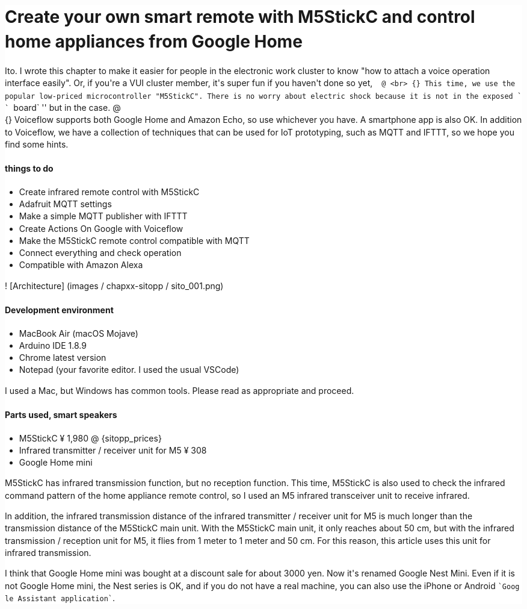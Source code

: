 # Create your own smart remote with M5StickC and control home appliances from Google Home

Ito. I wrote this chapter to make it easier for people in the electronic work cluster to know "how to attach a voice operation interface easily".
Or, if you're a VUI cluster member, it's super fun if you haven't done so yet, `` `` `@ <br> {}
This time, we use the popular low-priced microcontroller "M5StickC". There is no worry about electric shock because it is not in the exposed `` `board` '' but in the case. @ <br> {}
Voiceflow supports both Google Home and Amazon Echo, so use whichever you have. A smartphone app is also OK.
In addition to Voiceflow, we have a collection of techniques that can be used for IoT prototyping, such as MQTT and IFTTT, so we hope you find some hints.

#### things to do

* Create infrared remote control with M5StickC
* Adafruit MQTT settings
* Make a simple MQTT publisher with IFTTT
* Create Actions On Google with Voiceflow
* Make the M5StickC remote control compatible with MQTT
* Connect everything and check operation
* Compatible with Amazon Alexa

! [Architecture] (images / chapxx-sitopp / sito_001.png)

#### Development environment

* MacBook Air (macOS Mojave)
* Arduino IDE 1.8.9
* Chrome latest version
* Notepad (your favorite editor. I used the usual VSCode)


I used a Mac, but Windows has common tools. Please read as appropriate and proceed.

#### Parts used, smart speakers

* M5StickC ¥ 1,980 @ <fn> {sitopp_prices}
* Infrared transmitter / receiver unit for M5 ¥ 308
* Google Home mini

M5StickC has infrared transmission function, but no reception function. This time, M5StickC is also used to check the infrared command pattern of the home appliance remote control, so I used an M5 infrared transceiver unit to receive infrared.


In addition, the infrared transmission distance of the infrared transmitter / receiver unit for M5 is much longer than the transmission distance of the M5StickC main unit. With the M5StickC main unit, it only reaches about 50 cm, but with the infrared transmission / reception unit for M5, it flies from 1 meter to 1 meter and 50 cm. For this reason, this article uses this unit for infrared transmission.


I think that Google Home mini was bought at a discount sale for about 3000 yen. Now it's renamed Google Nest Mini. Even if it is not Google Home mini, the Nest series is OK, and if you do not have a real machine, you can also use the iPhone or Android `` `Google Assistant application` ``.
